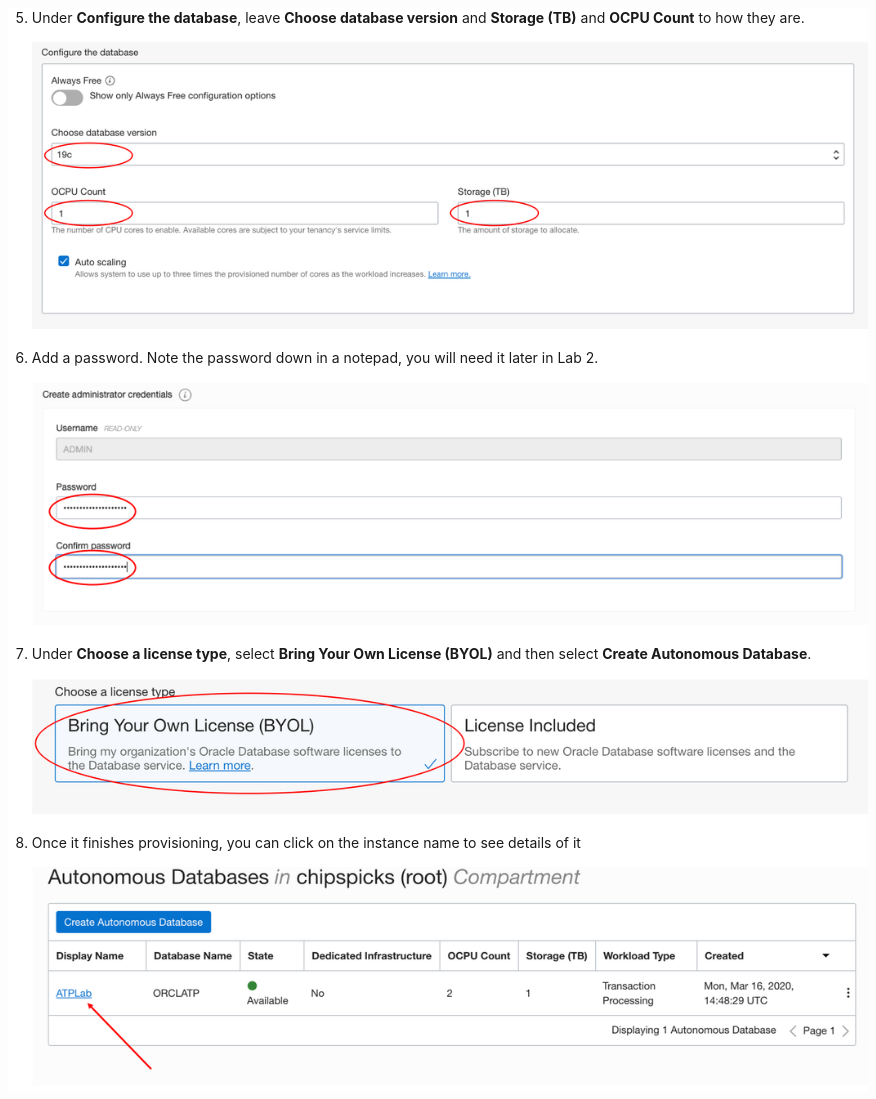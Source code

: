 5. Under **Configure the database**, leave **Choose database version** and **Storage (TB)** and **OCPU Count** to how they are.

    ![](./images/009.png  " ")

6. Add a password. Note the password down in a notepad, you will need it later in Lab 2.

    ![](./images/010.png  " ")

7. Under **Choose a license type**, select   **Bring Your Own License (BYOL)** and then select **Create Autonomous Database**.

    ![](./images/011.png  " ")

8. Once it finishes provisioning, you can click on the instance name to see details of it

    ![](./images/021.png  " ")
